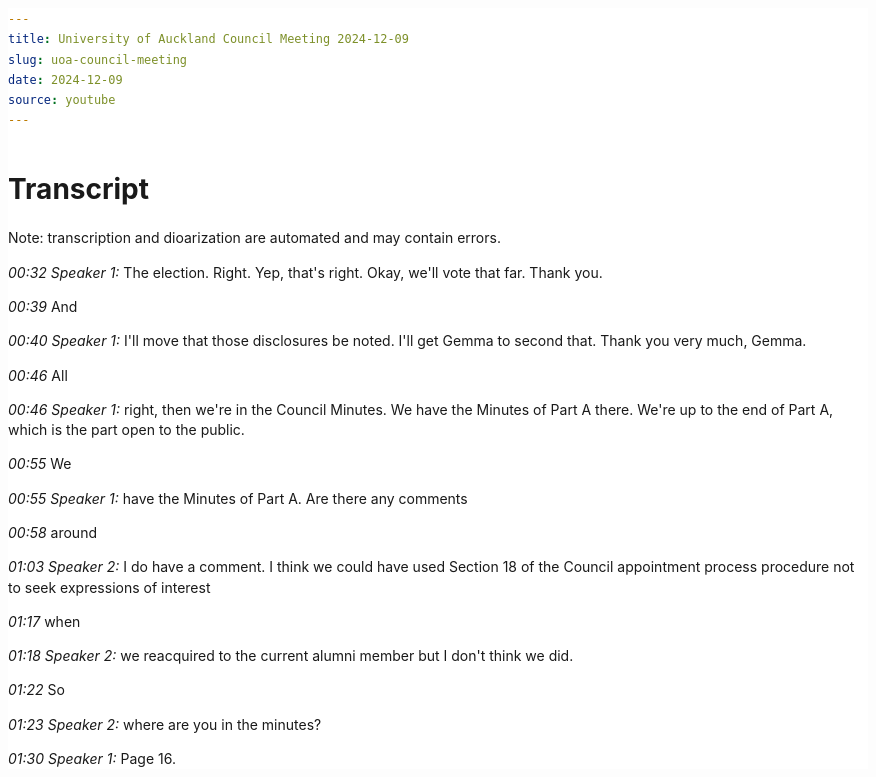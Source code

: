 ```yaml
---
title: University of Auckland Council Meeting 2024-12-09
slug: uoa-council-meeting
date: 2024-12-09
source: youtube
---
```

# Transcript
Note: transcription and dioarization are automated and may contain errors.

_00:32_
*Speaker 1:* The election. Right. Yep, that's right. Okay, we'll vote that far. Thank you.

_00:39_
And

_00:40_
*Speaker 1:* I'll move that those disclosures be noted. I'll get Gemma to second that. Thank you very much, Gemma.

_00:46_
All

_00:46_
*Speaker 1:* right, then we're in the Council Minutes. We have the Minutes of Part A there. We're up to the end of Part A, which is the part open to the public.

_00:55_
We

_00:55_
*Speaker 1:* have the Minutes of Part A. Are there any comments

_00:58_
around

_01:03_
*Speaker 2:* I do have a comment. I think we could have used Section 18 of the Council appointment process procedure not to seek expressions of interest

_01:17_
when

_01:18_
*Speaker 2:* we reacquired to the current alumni member but I don't think we did.

_01:22_
So

_01:23_
*Speaker 2:* where are you in the minutes?

_01:30_
*Speaker 1:* Page 16.
